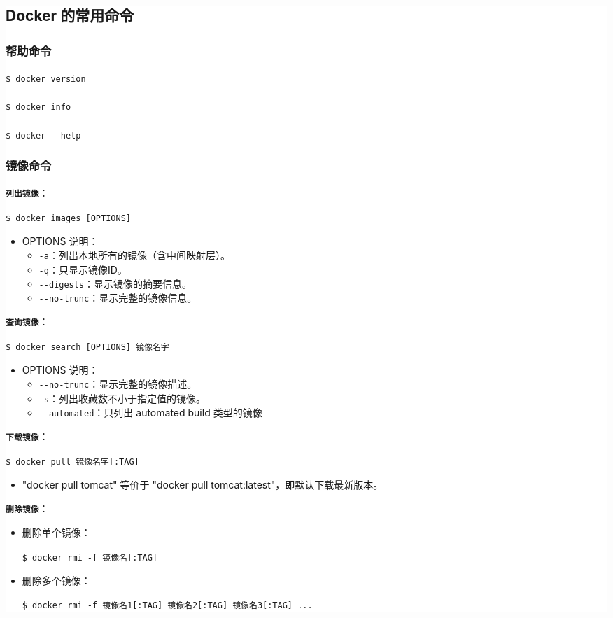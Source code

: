 ## Docker 的常用命令

### 帮助命令

```shell
$ docker version

$ docker info

$ docker --help
```

### 镜像命令

**`列出镜像`**：

```shell
$ docker images [OPTIONS]
```

- OPTIONS 说明：
  - `-a`：列出本地所有的镜像（含中间映射层）。
  - `-q`：只显示镜像ID。
  - `--digests`：显示镜像的摘要信息。
  - `--no-trunc`：显示完整的镜像信息。

**`查询镜像`**：

```shell
$ docker search [OPTIONS] 镜像名字
```

- OPTIONS 说明：
  - `--no-trunc`：显示完整的镜像描述。
  - `-s`：列出收藏数不小于指定值的镜像。
  - `--automated`：只列出 automated build 类型的镜像


**`下载镜像`**：

```shell
$ docker pull 镜像名字[:TAG]
```

- "docker pull tomcat" 等价于 "docker pull tomcat:latest"，即默认下载最新版本。

**`删除镜像`**：

- 删除单个镜像：

  ```shell
  $ docker rmi -f 镜像名[:TAG]
  ```

- 删除多个镜像：

  ```shell
  $ docker rmi -f 镜像名1[:TAG] 镜像名2[:TAG] 镜像名3[:TAG] ...
  ```
